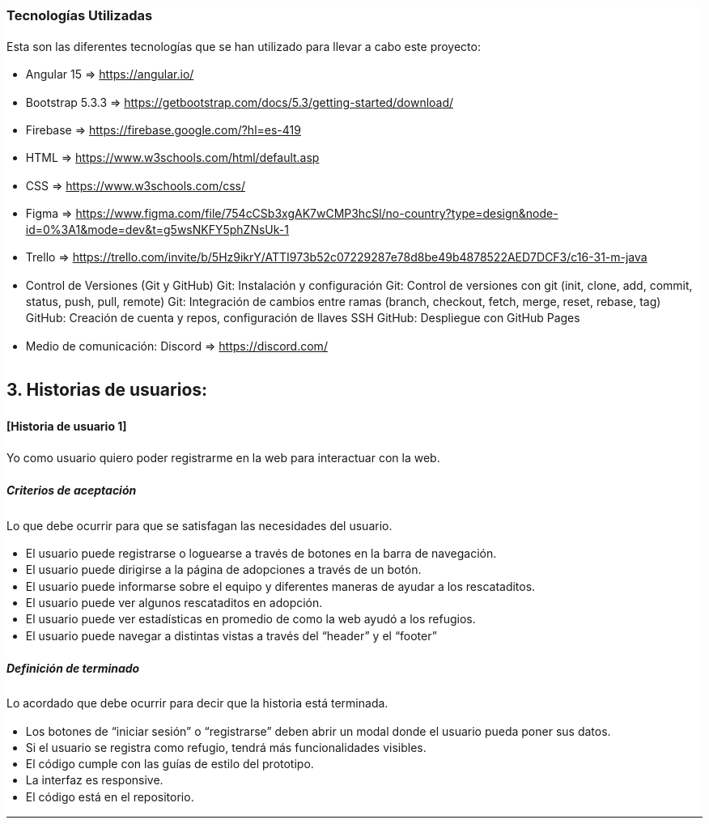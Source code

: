 
### Tecnologías Utilizadas

Esta son las diferentes tecnologías que se han utilizado para llevar a cabo este proyecto:

* Angular 15 => https://angular.io/

* Bootstrap 5.3.3 => https://getbootstrap.com/docs/5.3/getting-started/download/

* Firebase => https://firebase.google.com/?hl=es-419 

* HTML => https://www.w3schools.com/html/default.asp

* CSS => https://www.w3schools.com/css/

* Figma => https://www.figma.com/file/754cCSb3xgAK7wCMP3hcSl/no-country?type=design&node-id=0%3A1&mode=dev&t=g5wsNKFY5phZNsUk-1
* Trello => https://trello.com/invite/b/5Hz9ikrY/ATTI973b52c07229287e78d8be49b4878522AED7DCF3/c16-31-m-java

* Control de Versiones (Git y GitHub)
    Git: Instalación y configuración
    Git: Control de versiones con git (init, clone, add, commit, status, push, pull, remote)
    Git: Integración de cambios entre ramas (branch, checkout, fetch, merge, reset, rebase, tag)
    GitHub: Creación de cuenta y repos, configuración de llaves SSH
    GitHub: Despliegue con GitHub Pages

* Medio de comunicación: Discord => https://discord.com/

## 3. Historias de usuarios:
#### [Historia de usuario 1]  

Yo como usuario quiero poder registrarme en la web para interactuar con la web.

##### Criterios de aceptación

Lo que debe ocurrir para que se satisfagan las necesidades del usuario.

* El usuario puede registrarse o loguearse a través de botones en la barra de navegación.
* El usuario puede dirigirse a la página de adopciones a través de un botón.
* El usuario puede informarse sobre el equipo y diferentes maneras de ayudar a los rescataditos.
* El usuario puede ver algunos rescataditos en adopción.
* El usuario puede ver estadísticas en promedio de como la web ayudó a los refugios.
* El usuario puede navegar a distintas vistas a través del “header” y el “footer”


##### Definición de terminado

Lo acordado que debe ocurrir para decir que la historia está terminada.

* Los botones de “iniciar sesión” o “registrarse” deben abrir un modal donde el usuario pueda poner sus datos.
* Si el usuario se registra como refugio, tendrá más funcionalidades visibles.
* El código cumple con las guías de estilo del prototipo.
* La interfaz es responsive.
* El código está en el repositorio.
***
